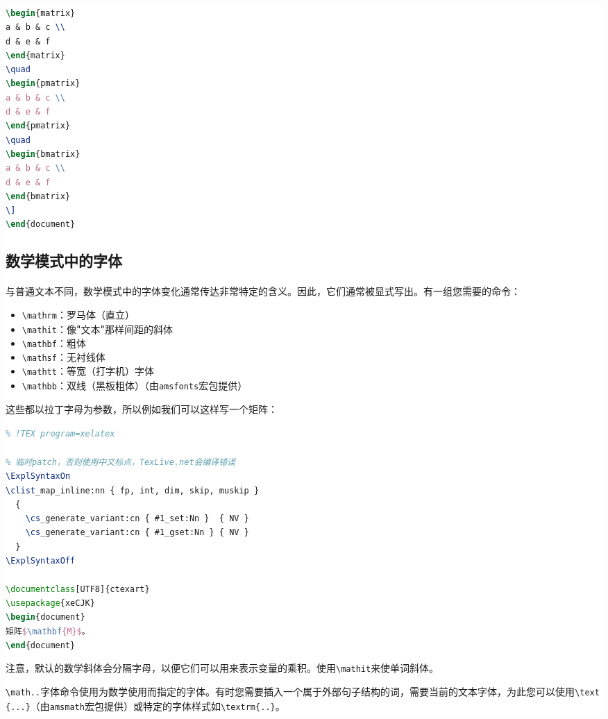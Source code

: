 ```latex
\begin{matrix}
a & b & c \\
d & e & f
\end{matrix}
\quad
\begin{pmatrix}
a & b & c \\
d & e & f
\end{pmatrix}
\quad
\begin{bmatrix}
a & b & c \\
d & e & f
\end{bmatrix}
\]
\end{document}
```

## 数学模式中的字体

与普通文本不同，数学模式中的字体变化通常传达非常特定的含义。因此，它们通常被显式写出。有一组您需要的命令：

- `\mathrm`：罗马体（直立）
- `\mathit`：像"文本"那样间距的斜体
- `\mathbf`：粗体
- `\mathsf`：无衬线体
- `\mathtt`：等宽（打字机）字体
- `\mathbb`：双线（黑板粗体）（由`amsfonts`宏包提供）

这些都以拉丁字母为参数，所以例如我们可以这样写一个矩阵：

```latex
% !TEX program=xelatex

% 临时patch，否则使用中文标点，TexLive.net会编译错误
\ExplSyntaxOn
\clist_map_inline:nn { fp, int, dim, skip, muskip }
  {
    \cs_generate_variant:cn { #1_set:Nn }  { NV }
    \cs_generate_variant:cn { #1_gset:Nn } { NV }
  }
\ExplSyntaxOff

\documentclass[UTF8]{ctexart}
\usepackage{xeCJK}
\begin{document}
矩阵$\mathbf{M}$。
\end{document}
```

注意，默认的数学斜体会分隔字母，以便它们可以用来表示变量的乘积。使用`\mathit`来使单词斜体。

`\math..`字体命令使用为数学使用而指定的字体。有时您需要插入一个属于外部句子结构的词，需要当前的文本字体，为此您可以使用`\text{...}`（由`amsmath`宏包提供）或特定的字体样式如`\textrm{..}`。
